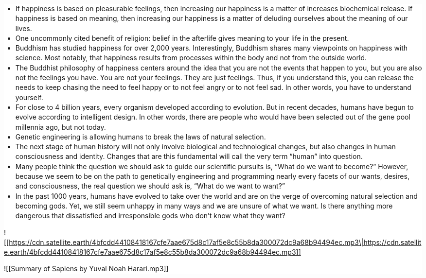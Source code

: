 - If happiness is based on pleasurable feelings, then increasing our happiness is a matter of increases biochemical release. If happiness is based on meaning, then increasing our happiness is a matter of deluding ourselves about the meaning of our lives.
- One uncommonly cited benefit of religion: belief in the afterlife gives meaning to your life in the present.
- Buddhism has studied happiness for over 2,000 years. Interestingly, Buddhism shares many viewpoints on happiness with science. Most notably, that happiness results from processes within the body and not from the outside world.
- The Buddhist philosophy of happiness centers around the idea that you are not the events that happen to you, but you are also not the feelings you have. You are not your feelings. They are just feelings. Thus, if you understand this, you can release the needs to keep chasing the need to feel happy or to not feel angry or to not feel sad. In other words, you have to understand yourself.
- For close to 4 billion years, every organism developed according to evolution. But in recent decades, humans have begun to evolve according to intelligent design. In other words, there are people who would have been selected out of the gene pool millennia ago, but not today.
- Genetic engineering is allowing humans to break the laws of natural selection.
- The next stage of human history will not only involve biological and technological changes, but also changes in human consciousness and identity. Changes that are this fundamental will call the very term “human” into question.
- Many people think the question we should ask to guide our scientific pursuits is, “What do we want to become?” However, because we seem to be on the path to genetically engineering and programming nearly every facets of our wants, desires, and consciousness, the real question we should ask is, “What do we want to want?”
- In the past 1000 years, humans have evolved to take over the world and are on the verge of overcoming natural selection and becoming gods. Yet, we still seem unhappy in many ways and we are unsure of what we want. Is there anything more dangerous that dissatisfied and irresponsible gods who don’t know what they want?

![[https://cdn.satellite.earth/4bfcdd44108418167cfe7aae675d8c17af5e8c55b8da300072dc9a68b94494ec.mp3\|https://cdn.satellite.earth/4bfcdd44108418167cfe7aae675d8c17af5e8c55b8da300072dc9a68b94494ec.mp3]]

![[Summary of Sapiens by Yuval Noah Harari.mp3]]
